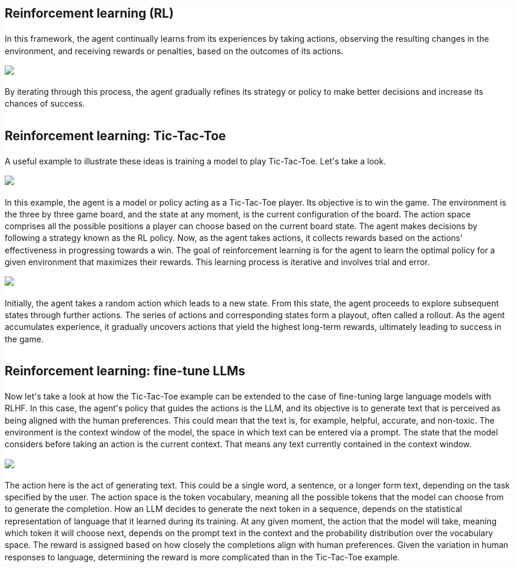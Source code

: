 ## Reinforcement learning (RL)

In this framework, the agent continually learns from its experiences by taking actions, observing the resulting changes in the environment, and receiving rewards or penalties, based on the outcomes of its actions. 

<img src="/deeplearningai/generative-ai-with-llms/images/Screenshot_2023-09-18_at_12.53.08_PM.png" width="80%" />

By iterating through this process, the agent gradually refines its strategy or policy to make better decisions and increase its chances of success.

## Reinforcement learning: Tic-Tac-Toe

A useful example to illustrate these ideas is training a model to play Tic-Tac-Toe. Let's take a look. 


<img src="/deeplearningai/generative-ai-with-llms/images/Screenshot_2023-09-18_at_1.03.42_PM.png" width="80%" />

In this example, the agent is a model or policy acting as a Tic-Tac-Toe player. Its objective is to win the game. The environment is the three by three game board, and the state at any moment, is the current configuration of the board. The action space comprises all the possible positions a player can choose based on the current board state. The agent makes decisions by following a strategy known as the RL policy. Now, as the agent takes actions, it collects rewards based on the actions' effectiveness in progressing towards a win. The goal of reinforcement learning is for the agent to learn the optimal policy for a given environment that maximizes their rewards. This learning process is iterative and involves trial and error. 

<img src="/deeplearningai/generative-ai-with-llms/images/Screenshot_2023-09-18_at_1.03.49_PM.png" width="80%" />

Initially, the agent takes a random action which leads to a new state. From this state, the agent proceeds to explore subsequent states through further actions. The series of actions and corresponding states form a playout, often called a rollout. As the agent accumulates experience, it gradually uncovers actions that yield the highest long-term rewards, ultimately leading to success in the game.

## Reinforcement learning: fine-tune LLMs

Now let's take a look at how the Tic-Tac-Toe example can be extended to the case of fine-tuning large language models with RLHF. In this case, the agent's policy that guides the actions is the LLM, and its objective is to generate text that is perceived as being aligned with the human preferences. This could mean that the text is, for example, helpful, accurate, and non-toxic. The environment is the context window of the model, the space in which text can be entered via a prompt. The state that the model considers before taking an action is the current context. That means any text currently contained in the context window.

<img src="/deeplearningai/generative-ai-with-llms/images/Screenshot_2023-09-18_at_1.06.36_PM.png" width="80%" />


The action here is the act of generating text. This could be a single word, a sentence, or a longer form text, depending on the task specified by the user. The action space is the token vocabulary, meaning all the possible tokens that the model can choose from to generate the completion. How an LLM decides to generate the next token in a sequence, depends on the statistical representation of language that it learned during its training. At any given moment, the action that the model will take, meaning which token it will choose next, depends on the prompt text in the context and the probability distribution over the vocabulary space. The reward is assigned based on how closely the completions align with human preferences. Given the variation in human responses to language, determining the reward is more complicated than in the Tic-Tac-Toe example. 

